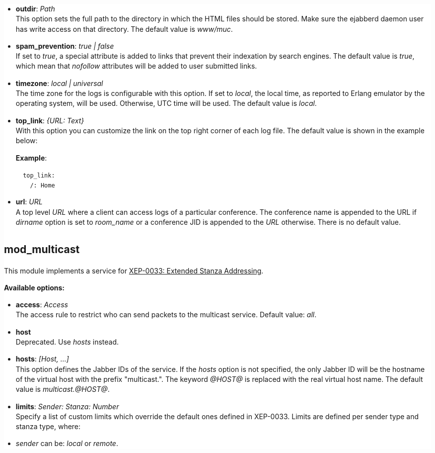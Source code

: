 - **outdir**: *Path*  
This option sets the full path to the directory in which the HTML files
should be stored. Make sure the ejabberd daemon user has write access on
that directory. The default value is *www/muc*.

- **spam\_prevention**: *true | false*  
If set to *true*, a special attribute is added to links that prevent
their indexation by search engines. The default value is *true*, which
mean that *nofollow* attributes will be added to user submitted links.

- **timezone**: *local | universal*  
The time zone for the logs is configurable with this option. If set to
*local*, the local time, as reported to Erlang emulator by the operating
system, will be used. Otherwise, UTC time will be used. The default
value is *local*.

- **top\_link**: *{URL: Text}*  
With this option you can customize the link on the top right corner of
each log file. The default value is shown in the example below:

    **Example**:

        top_link:
          /: Home

- **url**: *URL*  
A top level *URL* where a client can access logs of a particular
conference. The conference name is appended to the URL if *dirname*
option is set to *room\_name* or a conference JID is appended to the
*URL* otherwise. There is no default value.

mod\_multicast
--------------

This module implements a service for [XEP-0033: Extended Stanza
Addressing](https://xmpp.org/extensions/xep-0033.html).

__Available options:__

- **access**: *Access*  
The access rule to restrict who can send packets to the multicast
service. Default value: *all*.

- **host**  
Deprecated. Use *hosts* instead.

- **hosts**: *\[Host, ...\]*  
This option defines the Jabber IDs of the service. If the *hosts* option
is not specified, the only Jabber ID will be the hostname of the virtual
host with the prefix "multicast.". The keyword *@HOST@* is replaced with
the real virtual host name. The default value is *multicast.@HOST@*.

- **limits**: *Sender: Stanza: Number*  
Specify a list of custom limits which override the default ones defined
in XEP-0033. Limits are defined per sender type and stanza type, where:

 - *sender* can be: *local* or *remote*.
